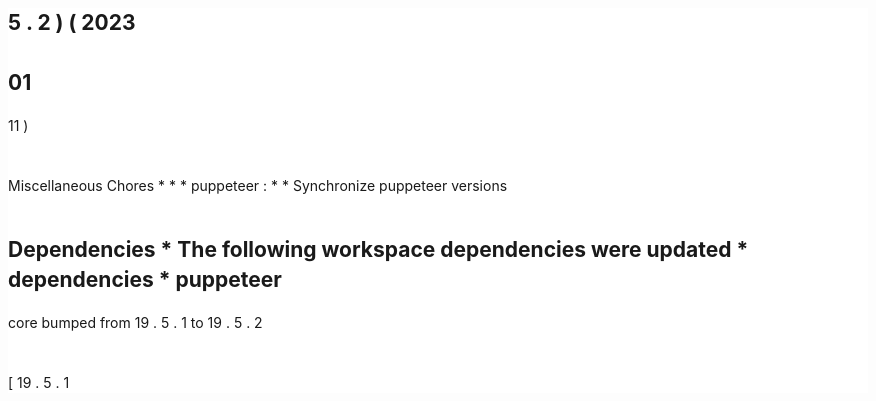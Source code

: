 5
.
2
)
(
2023
-
01
-
11
)
#
#
#
Miscellaneous
Chores
*
*
*
puppeteer
:
*
*
Synchronize
puppeteer
versions
#
#
#
Dependencies
*
The
following
workspace
dependencies
were
updated
*
dependencies
*
puppeteer
-
core
bumped
from
19
.
5
.
1
to
19
.
5
.
2
#
#
[
19
.
5
.
1